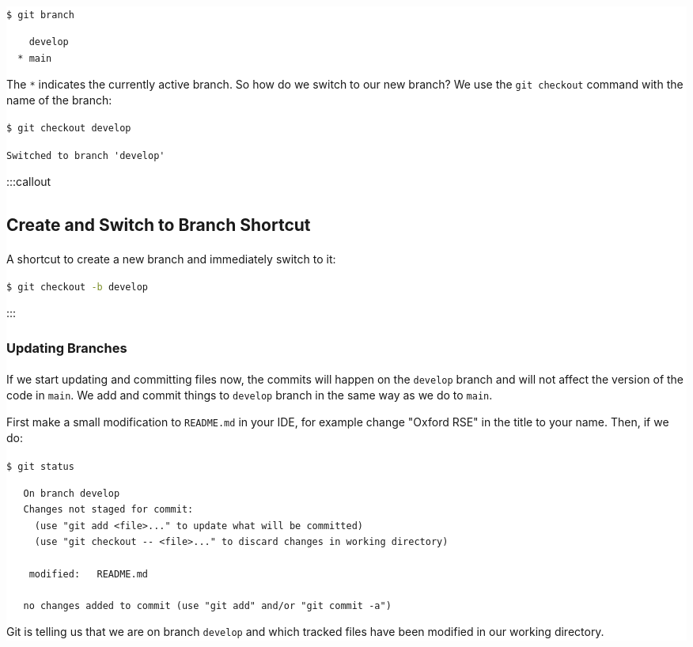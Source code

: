 ~~~bash
$ git branch
~~~

~~~
    develop
  * main
~~~

The `*` indicates the currently active branch. So how do we switch to our new branch? We use the `git checkout`
command with the name of the branch:

~~~bash
$ git checkout develop
~~~

~~~
Switched to branch 'develop'
~~~

:::callout
## Create and Switch to Branch Shortcut
A shortcut to create a new branch and immediately switch to it:

~~~bash
$ git checkout -b develop
~~~
:::

### Updating Branches
If we start updating and committing files now, the commits will happen on the `develop` branch and will not affect 
the version of the code in `main`. We add and commit things to `develop` branch in the same way as we do to `main`.

First make a small modification to `README.md` in your IDE, for example change "Oxford RSE" in the title to your name. Then, if we do:

~~~bash
$ git status
~~~

~~~
   On branch develop
   Changes not staged for commit:
     (use "git add <file>..." to update what will be committed)
     (use "git checkout -- <file>..." to discard changes in working directory)

   	modified:   README.md

   no changes added to commit (use "git add" and/or "git commit -a")
~~~

Git is telling us that we are on branch `develop` and which tracked files have been modified in our working directory.
